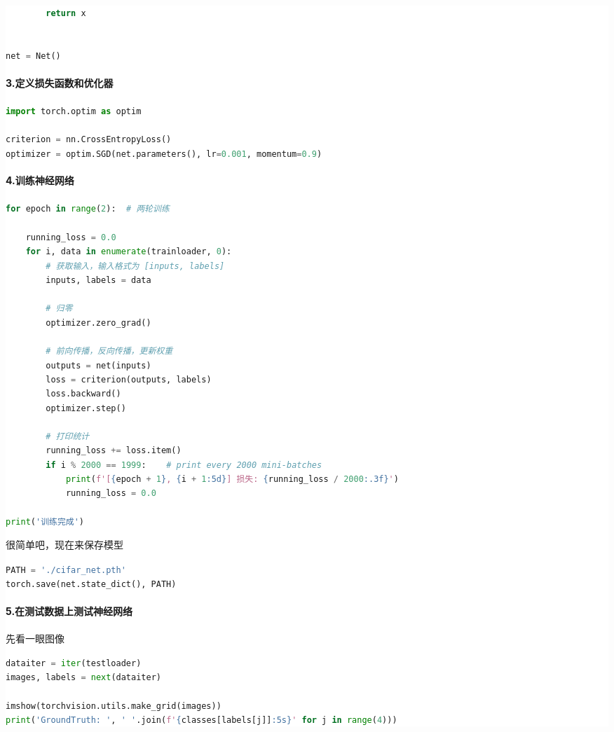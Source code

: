 ```python
        return x


net = Net()
```

#### 3.定义损失函数和优化器

```python
import torch.optim as optim

criterion = nn.CrossEntropyLoss()
optimizer = optim.SGD(net.parameters(), lr=0.001, momentum=0.9)
```

#### 4.训练神经网络

```python
for epoch in range(2):  # 两轮训练

    running_loss = 0.0
    for i, data in enumerate(trainloader, 0):
        # 获取输入，输入格式为 [inputs, labels]
        inputs, labels = data

        # 归零
        optimizer.zero_grad()

        # 前向传播，反向传播，更新权重
        outputs = net(inputs)
        loss = criterion(outputs, labels)
        loss.backward()
        optimizer.step()

        # 打印统计
        running_loss += loss.item()
        if i % 2000 == 1999:    # print every 2000 mini-batches
            print(f'[{epoch + 1}, {i + 1:5d}] 损失: {running_loss / 2000:.3f}')
            running_loss = 0.0

print('训练完成')
```

很简单吧，现在来保存模型

```python
PATH = './cifar_net.pth'
torch.save(net.state_dict(), PATH)
```

#### 5.在测试数据上测试神经网络

先看一眼图像

```python
dataiter = iter(testloader)
images, labels = next(dataiter)

imshow(torchvision.utils.make_grid(images))
print('GroundTruth: ', ' '.join(f'{classes[labels[j]]:5s}' for j in range(4)))
```
